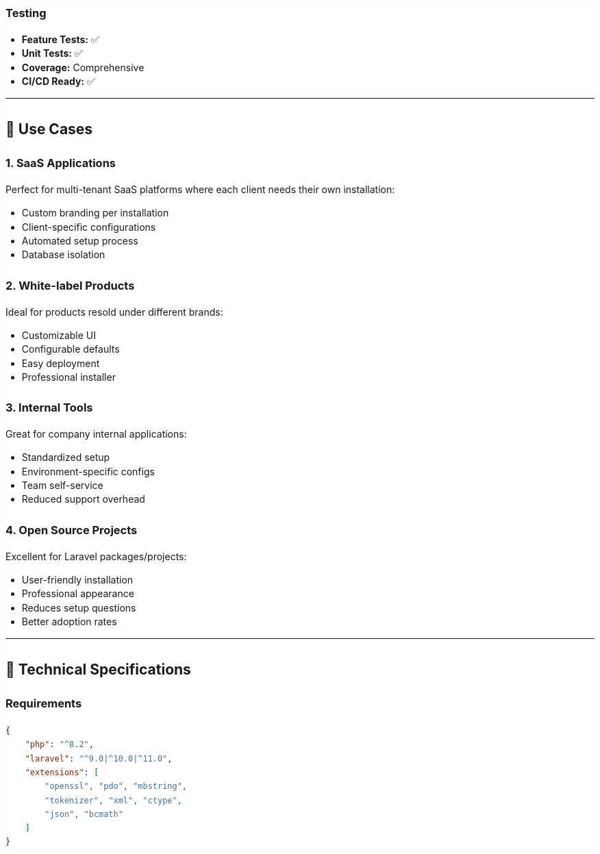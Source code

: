 ### Testing
- **Feature Tests:** ✅
- **Unit Tests:** ✅
- **Coverage:** Comprehensive
- **CI/CD Ready:** ✅

---

## 🎯 Use Cases

### 1. SaaS Applications
Perfect for multi-tenant SaaS platforms where each client needs their own installation:
- Custom branding per installation
- Client-specific configurations
- Automated setup process
- Database isolation

### 2. White-label Products
Ideal for products resold under different brands:
- Customizable UI
- Configurable defaults
- Easy deployment
- Professional installer

### 3. Internal Tools
Great for company internal applications:
- Standardized setup
- Environment-specific configs
- Team self-service
- Reduced support overhead

### 4. Open Source Projects
Excellent for Laravel packages/projects:
- User-friendly installation
- Professional appearance
- Reduces setup questions
- Better adoption rates

---

## 🔧 Technical Specifications

### Requirements
```json
{
    "php": "^8.2",
    "laravel": "^9.0|^10.0|^11.0",
    "extensions": [
        "openssl", "pdo", "mbstring",
        "tokenizer", "xml", "ctype",
        "json", "bcmath"
    ]
}
```
